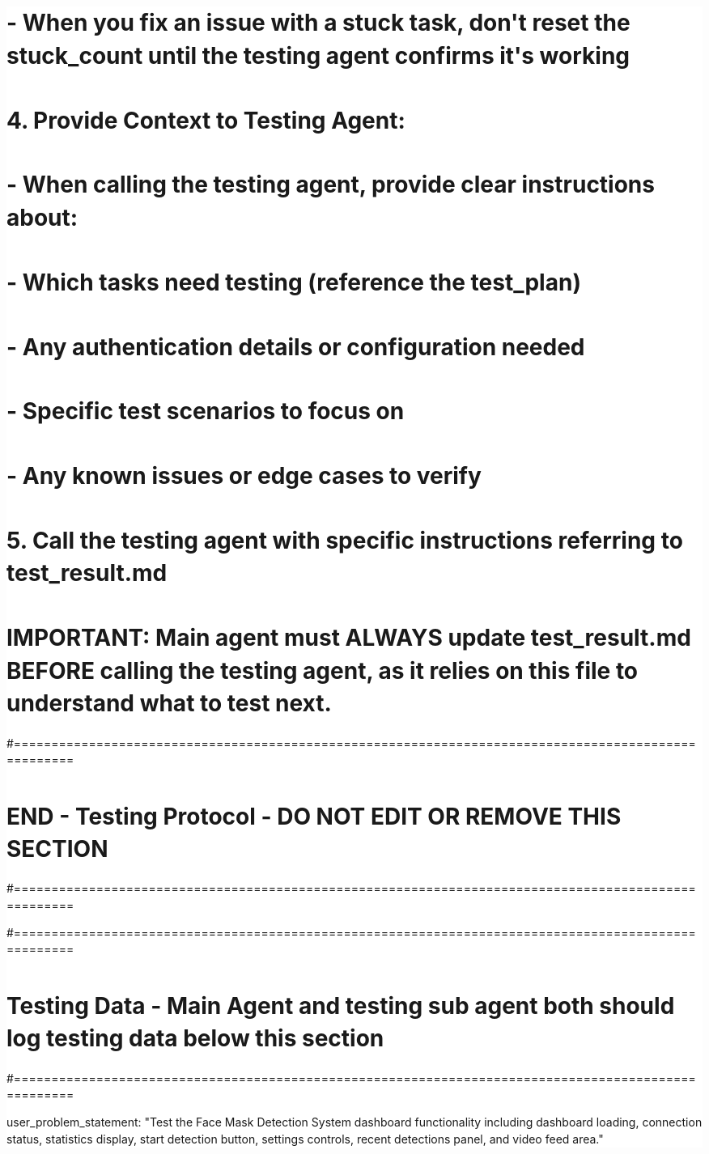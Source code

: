 #    - When you fix an issue with a stuck task, don't reset the stuck_count until the testing agent confirms it's working
#
# 4. Provide Context to Testing Agent:
#    - When calling the testing agent, provide clear instructions about:
#      - Which tasks need testing (reference the test_plan)
#      - Any authentication details or configuration needed
#      - Specific test scenarios to focus on
#      - Any known issues or edge cases to verify
#
# 5. Call the testing agent with specific instructions referring to test_result.md
#
# IMPORTANT: Main agent must ALWAYS update test_result.md BEFORE calling the testing agent, as it relies on this file to understand what to test next.

#====================================================================================================
# END - Testing Protocol - DO NOT EDIT OR REMOVE THIS SECTION
#====================================================================================================



#====================================================================================================
# Testing Data - Main Agent and testing sub agent both should log testing data below this section
#====================================================================================================

user_problem_statement: "Test the Face Mask Detection System dashboard functionality including dashboard loading, connection status, statistics display, start detection button, settings controls, recent detections panel, and video feed area."
